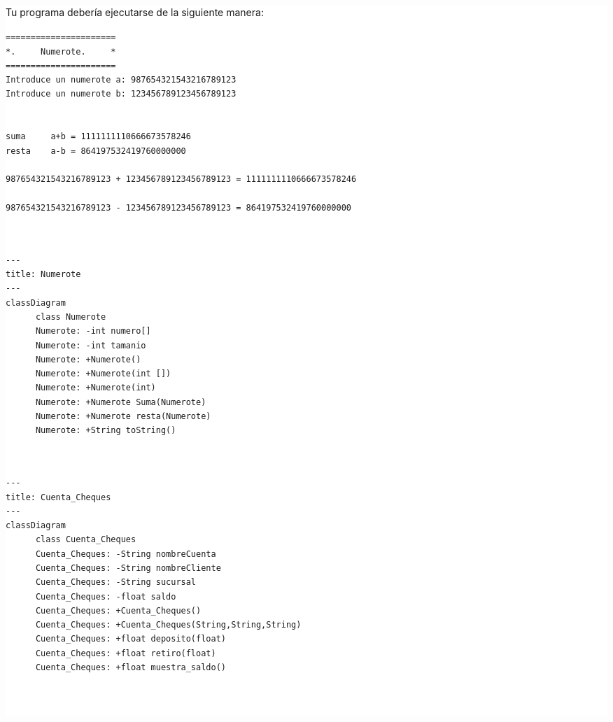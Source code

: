 Tu programa debería ejecutarse de la siguiente manera:

```
======================
*.     Numerote.     *
======================
Introduce un numerote a: 987654321543216789123
Introduce un numerote b: 123456789123456789123


suma     a+b = 1111111110666673578246
resta    a-b = 864197532419760000000

987654321543216789123 + 123456789123456789123 = 1111111110666673578246
                                                
987654321543216789123 - 123456789123456789123 = 864197532419760000000
                                                                                    


```
```mermaid
---
title: Numerote
---
classDiagram
      class Numerote
      Numerote: -int numero[]
      Numerote: -int tamanio
      Numerote: +Numerote()
      Numerote: +Numerote(int [])
      Numerote: +Numerote(int)
      Numerote: +Numerote Suma(Numerote)
      Numerote: +Numerote resta(Numerote)
      Numerote: +String toString()

      
```
```mermaid
---
title: Cuenta_Cheques
---
classDiagram
      class Cuenta_Cheques
      Cuenta_Cheques: -String nombreCuenta
      Cuenta_Cheques: -String nombreCliente
      Cuenta_Cheques: -String sucursal
      Cuenta_Cheques: -float saldo
      Cuenta_Cheques: +Cuenta_Cheques()
      Cuenta_Cheques: +Cuenta_Cheques(String,String,String)
      Cuenta_Cheques: +float deposito(float)
      Cuenta_Cheques: +float retiro(float)
      Cuenta_Cheques: +float muestra_saldo()

      
      
```

